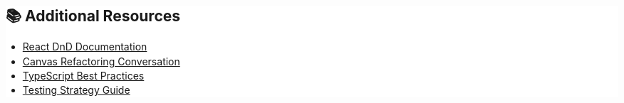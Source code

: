 ## 📚 Additional Resources

- [React DnD Documentation](https://react-dnd.github.io/react-dnd/)
- [Canvas Refactoring Conversation](./CANVAS_REFACTORING_CONVERSATION.md)
- [TypeScript Best Practices](./MODULARITY_GUIDE.md)
- [Testing Strategy Guide](../src/__tests__/README.md)